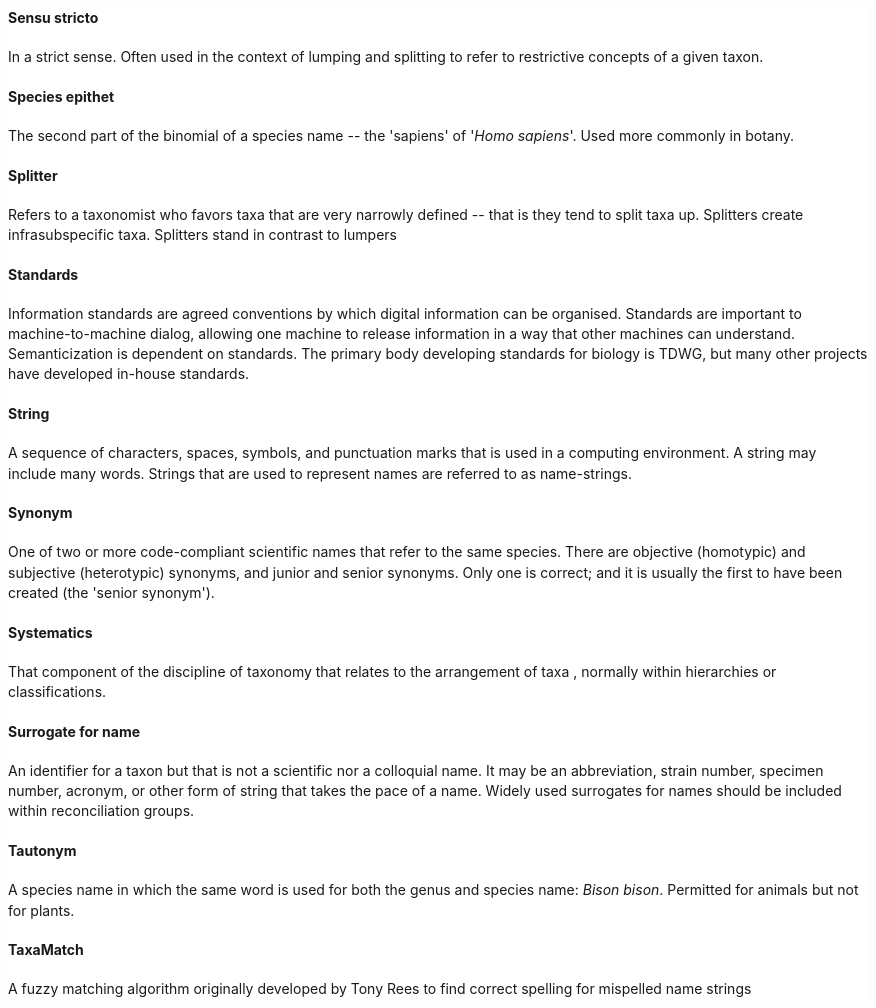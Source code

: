 
####  Sensu stricto
In a strict sense. Often used in the context of lumping and splitting to refer to  restrictive concepts of a given taxon.


####  Species epithet
The second part of the binomial of a species name -- the 'sapiens' of '*Homo  sapiens*'. Used more commonly in botany.


####  Splitter
Refers to a taxonomist who favors taxa that are very narrowly defined -- that is they tend to split taxa up. Splitters create infrasubspecific taxa. Splitters stand in contrast to lumpers


####  Standards
Information standards are agreed conventions by which digital information can be organised. Standards are important to machine-to-machine dialog, allowing one machine to release information in a way that other machines can understand.
Semanticization is dependent on standards. The primary body developing standards for biology is TDWG, but many other projects have developed in-house standards.


####	String
A sequence of characters, spaces, symbols, and punctuation marks that is used in a computing environment. A string may include many words. Strings that are used to represent names are referred to as name-strings.


####  Synonym
One of two or more code-compliant scientific names that refer to the same species. There are objective (homotypic) and subjective (heterotypic) synonyms, and junior and senior synonyms. Only one is correct; and it is usually the first to have been created (the 'senior synonym').


####  Systematics
That component of the discipline of taxonomy that relates to the arrangement of taxa , normally within hierarchies or classifications.


####	Surrogate for name
An identifier for a taxon but that is not a scientific nor a colloquial name.  It may be an abbreviation, strain number, specimen number, acronym, or other form of string that takes the pace of a name. Widely used surrogates for names should be included within reconciliation groups.


####  Tautonym
A species name in which the same word is used for both the genus and species name: *Bison bison*. Permitted for animals but not for plants.


####  TaxaMatch
A fuzzy matching algorithm originally developed by Tony Rees to find correct spelling for mispelled name strings
